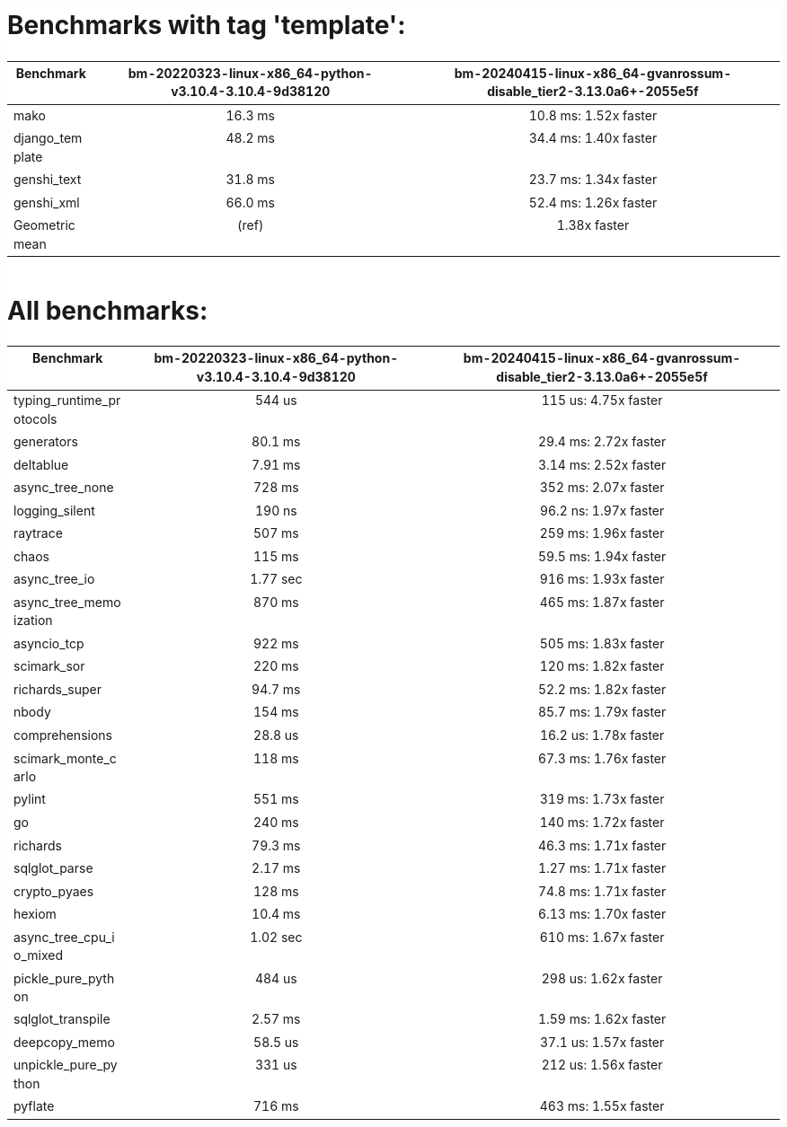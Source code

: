 Benchmarks with tag 'template':
===============================

| Benchmark       | bm-20220323-linux-x86_64-python-v3.10.4-3.10.4-9d38120 | bm-20240415-linux-x86_64-gvanrossum-disable_tier2-3.13.0a6+-2055e5f |
|-----------------|:------------------------------------------------------:|:-------------------------------------------------------------------:|
| mako            | 16.3 ms                                                | 10.8 ms: 1.52x faster                                               |
| django_template | 48.2 ms                                                | 34.4 ms: 1.40x faster                                               |
| genshi_text     | 31.8 ms                                                | 23.7 ms: 1.34x faster                                               |
| genshi_xml      | 66.0 ms                                                | 52.4 ms: 1.26x faster                                               |
| Geometric mean  | (ref)                                                  | 1.38x faster                                                        |

All benchmarks:
===============

| Benchmark                | bm-20220323-linux-x86_64-python-v3.10.4-3.10.4-9d38120 | bm-20240415-linux-x86_64-gvanrossum-disable_tier2-3.13.0a6+-2055e5f |
|--------------------------|:------------------------------------------------------:|:-------------------------------------------------------------------:|
| typing_runtime_protocols | 544 us                                                 | 115 us: 4.75x faster                                                |
| generators               | 80.1 ms                                                | 29.4 ms: 2.72x faster                                               |
| deltablue                | 7.91 ms                                                | 3.14 ms: 2.52x faster                                               |
| async_tree_none          | 728 ms                                                 | 352 ms: 2.07x faster                                                |
| logging_silent           | 190 ns                                                 | 96.2 ns: 1.97x faster                                               |
| raytrace                 | 507 ms                                                 | 259 ms: 1.96x faster                                                |
| chaos                    | 115 ms                                                 | 59.5 ms: 1.94x faster                                               |
| async_tree_io            | 1.77 sec                                               | 916 ms: 1.93x faster                                                |
| async_tree_memoization   | 870 ms                                                 | 465 ms: 1.87x faster                                                |
| asyncio_tcp              | 922 ms                                                 | 505 ms: 1.83x faster                                                |
| scimark_sor              | 220 ms                                                 | 120 ms: 1.82x faster                                                |
| richards_super           | 94.7 ms                                                | 52.2 ms: 1.82x faster                                               |
| nbody                    | 154 ms                                                 | 85.7 ms: 1.79x faster                                               |
| comprehensions           | 28.8 us                                                | 16.2 us: 1.78x faster                                               |
| scimark_monte_carlo      | 118 ms                                                 | 67.3 ms: 1.76x faster                                               |
| pylint                   | 551 ms                                                 | 319 ms: 1.73x faster                                                |
| go                       | 240 ms                                                 | 140 ms: 1.72x faster                                                |
| richards                 | 79.3 ms                                                | 46.3 ms: 1.71x faster                                               |
| sqlglot_parse            | 2.17 ms                                                | 1.27 ms: 1.71x faster                                               |
| crypto_pyaes             | 128 ms                                                 | 74.8 ms: 1.71x faster                                               |
| hexiom                   | 10.4 ms                                                | 6.13 ms: 1.70x faster                                               |
| async_tree_cpu_io_mixed  | 1.02 sec                                               | 610 ms: 1.67x faster                                                |
| pickle_pure_python       | 484 us                                                 | 298 us: 1.62x faster                                                |
| sqlglot_transpile        | 2.57 ms                                                | 1.59 ms: 1.62x faster                                               |
| deepcopy_memo            | 58.5 us                                                | 37.1 us: 1.57x faster                                               |
| unpickle_pure_python     | 331 us                                                 | 212 us: 1.56x faster                                                |
| pyflate                  | 716 ms                                                 | 463 ms: 1.55x faster                                                |